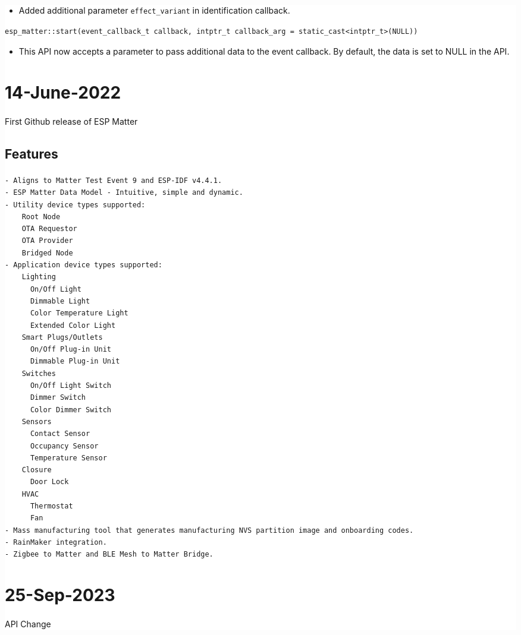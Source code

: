 - Added additional parameter `effect_variant` in identification callback.

```
esp_matter::start(event_callback_t callback, intptr_t callback_arg = static_cast<intptr_t>(NULL))
```

- This API now accepts a parameter to pass additional data to the event callback. By default, the data is set to NULL in the API.

# 14-June-2022

First Github release of ESP Matter

Features
--------
    - Aligns to Matter Test Event 9 and ESP-IDF v4.4.1.
    - ESP Matter Data Model - Intuitive, simple and dynamic.
    - Utility device types supported:
        Root Node
        OTA Requestor
        OTA Provider
        Bridged Node
    - Application device types supported:
        Lighting
          On/Off Light
          Dimmable Light
          Color Temperature Light
          Extended Color Light
        Smart Plugs/Outlets
          On/Off Plug-in Unit
          Dimmable Plug-in Unit
        Switches
          On/Off Light Switch
          Dimmer Switch
          Color Dimmer Switch
        Sensors
          Contact Sensor
          Occupancy Sensor
          Temperature Sensor
        Closure
          Door Lock
        HVAC
          Thermostat
          Fan
    - Mass manufacturing tool that generates manufacturing NVS partition image and onboarding codes.
    - RainMaker integration.
    - Zigbee to Matter and BLE Mesh to Matter Bridge.

# 25-Sep-2023

API Change
